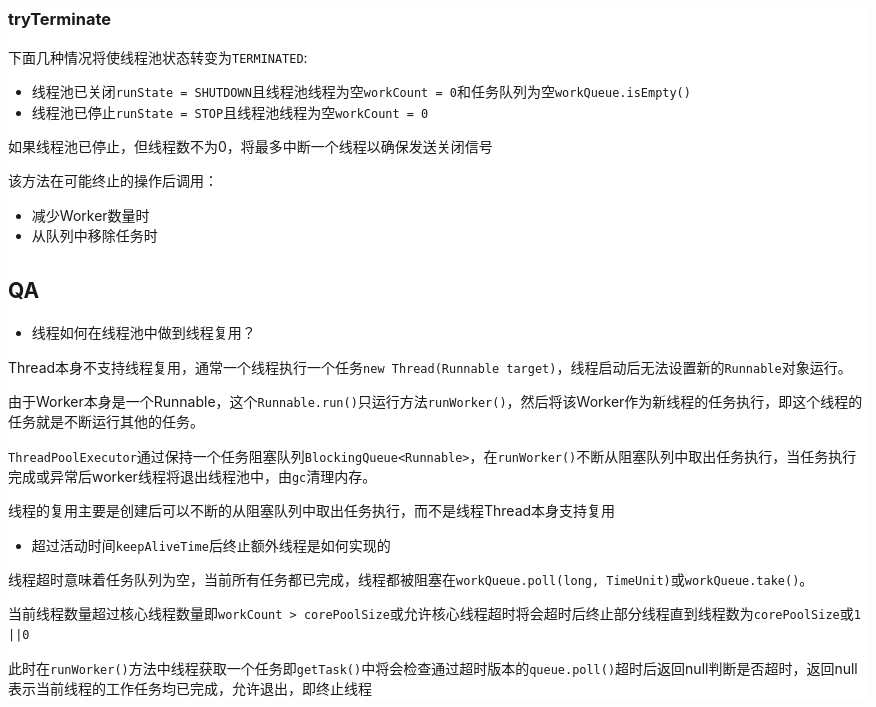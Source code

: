 ### tryTerminate

下面几种情况将使线程池状态转变为`TERMINATED`:

- 线程池已关闭`runState = SHUTDOWN`且线程池线程为空`workCount = 0`和任务队列为空`workQueue.isEmpty()`
- 线程池已停止`runState = STOP`且线程池线程为空`workCount = 0`

如果线程池已停止，但线程数不为0，将最多中断一个线程以确保发送关闭信号

该方法在可能终止的操作后调用：

- 减少Worker数量时
- 从队列中移除任务时 

## QA

- 线程如何在线程池中做到线程复用？

Thread本身不支持线程复用，通常一个线程执行一个任务`new Thread(Runnable target)`，线程启动后无法设置新的`Runnable`对象运行。

由于Worker本身是一个Runnable，这个`Runnable.run()`只运行方法`runWorker()`，然后将该Worker作为新线程的任务执行，即这个线程的任务就是不断运行其他的任务。

`ThreadPoolExecutor`通过保持一个任务阻塞队列`BlockingQueue<Runnable>`，在`runWorker()`不断从阻塞队列中取出任务执行，当任务执行完成或异常后worker线程将退出线程池中，由`gc`清理内存。

线程的复用主要是创建后可以不断的从阻塞队列中取出任务执行，而不是线程Thread本身支持复用

- 超过活动时间`keepAliveTime`后终止额外线程是如何实现的

线程超时意味着任务队列为空，当前所有任务都已完成，线程都被阻塞在`workQueue.poll(long, TimeUnit)`或`workQueue.take()`。

当前线程数量超过核心线程数量即`workCount > corePoolSize`或允许核心线程超时将会超时后终止部分线程直到线程数为`corePoolSize`或`1||0`

此时在`runWorker()`方法中线程获取一个任务即`getTask()`中将会检查通过超时版本的`queue.poll()`超时后返回null判断是否超时，返回null表示当前线程的工作任务均已完成，允许退出，即终止线程